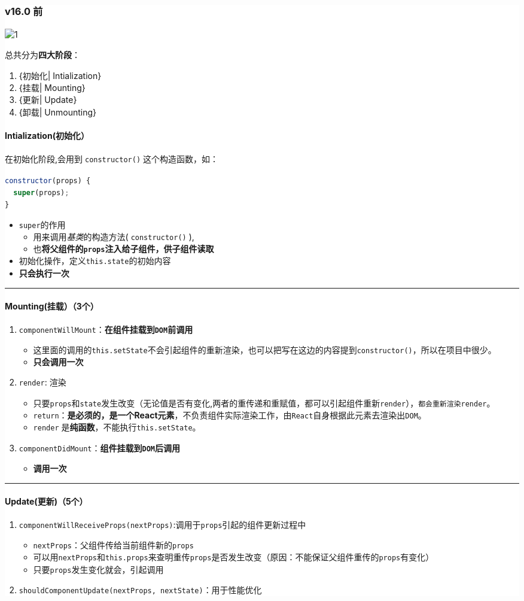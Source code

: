 ### v16.0 前

![1](https://foruda.gitee.com/images/1682257247128664078/b5848c64_7819612.png)

总共分为**四大阶段**：

1. {初始化| Intialization}
2. {挂载| Mounting}
3. {更新| Update}
4. {卸载| Unmounting}


#### Intialization(初始化）

在初始化阶段,会用到 `constructor()` 这个构造函数，如：

```javascript
constructor(props) {
  super(props);
}

```

* `super`的作用
    * 用来调用*基类*的构造方法( `constructor()` ),
    * 也**将父组件的`props`注入给子组件，供子组件读取**
* 初始化操作，定义`this.state`的初始内容
* **只会执行一次**

---

#### Mounting(挂载）（3个）

1. `componentWillMount`：**在组件挂载到`DOM`前调用**

    * 这里面的调用的`this.setState`不会引起组件的重新渲染，也可以把写在这边的内容提到`constructor()`，所以在项目中很少。
    * **只会调用一次**
2. `render`: 渲染
    * 只要`props`和`state`发生改变（无论值是否有变化,两者的重传递和重赋值，都可以引起组件重新`render`），`都会重新渲染render`。
    * `return`：**是必须的，是一个React元素**，不负责组件实际渲染工作，由`React`自身根据此元素去渲染出`DOM`。
    * `render` 是**纯函数**，不能执行`this.setState`。
3. `componentDidMount`：**组件挂载到`DOM`后调用**

    * **调用一次**

---

#### Update(更新)（5个）

1. `componentWillReceiveProps(nextProps)`:调用于`props`引起的组件更新过程中

    * `nextProps`：父组件传给当前组件新的`props`
    * 可以用`nextProps`和`this.props`来查明重传`props`是否发生改变（原因：不能保证父组件重传的`props`有变化）
    * 只要`props`发生变化就会，引起调用

2. `shouldComponentUpdate(nextProps, nextState)`：用于性能优化
